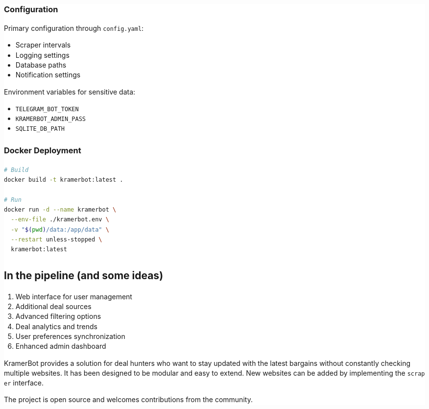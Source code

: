 ### Configuration

Primary configuration through `config.yaml`:
- Scraper intervals
- Logging settings
- Database paths
- Notification settings

Environment variables for sensitive data:
- `TELEGRAM_BOT_TOKEN`
- `KRAMERBOT_ADMIN_PASS`
- `SQLITE_DB_PATH`

### Docker Deployment

```bash
# Build
docker build -t kramerbot:latest .

# Run
docker run -d --name kramerbot \
  --env-file ./kramerbot.env \
  -v "$(pwd)/data:/app/data" \
  --restart unless-stopped \
  kramerbot:latest
```

## In the pipeline (and some ideas)

1. Web interface for user management
2. Additional deal sources
3. Advanced filtering options
4. Deal analytics and trends
5. User preferences synchronization
6. Enhanced admin dashboard

KramerBot provides a solution for deal hunters who want to stay updated with the latest bargains without constantly checking multiple websites. It has been designed to be modular and easy to extend. New websites can be added by implementing the `scraper` interface.

The project is open source and welcomes contributions from the community. 
